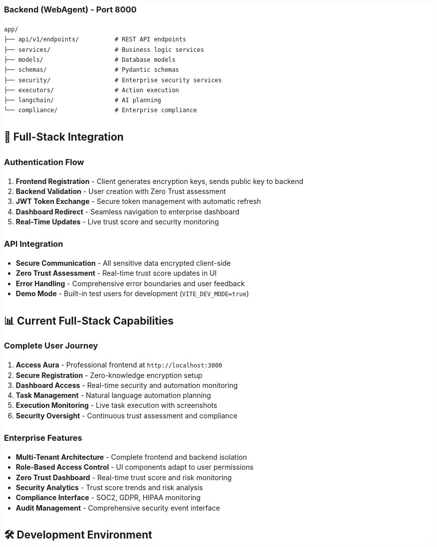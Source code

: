 
### **Backend (WebAgent) - Port 8000**
```
app/
├── api/v1/endpoints/          # REST API endpoints
├── services/                  # Business logic services
├── models/                    # Database models
├── schemas/                   # Pydantic schemas
├── security/                  # Enterprise security services
├── executors/                 # Action execution
├── langchain/                 # AI planning
└── compliance/                # Enterprise compliance
```

## 🚀 **Full-Stack Integration**

### **Authentication Flow**
1. **Frontend Registration** - Client generates encryption keys, sends public key to backend
2. **Backend Validation** - User creation with Zero Trust assessment
3. **JWT Token Exchange** - Secure token management with automatic refresh
4. **Dashboard Redirect** - Seamless navigation to enterprise dashboard
5. **Real-Time Updates** - Live trust score and security monitoring

### **API Integration**
- **Secure Communication** - All sensitive data encrypted client-side
- **Zero Trust Assessment** - Real-time trust score updates in UI
- **Error Handling** - Comprehensive error boundaries and user feedback
- **Demo Mode** - Built-in test users for development (`VITE_DEV_MODE=true`)

## 📊 **Current Full-Stack Capabilities**

### **Complete User Journey**
1. **Access Aura** - Professional frontend at `http://localhost:3000`
2. **Secure Registration** - Zero-knowledge encryption setup
3. **Dashboard Access** - Real-time security and automation monitoring
4. **Task Management** - Natural language automation planning
5. **Execution Monitoring** - Live task execution with screenshots
6. **Security Oversight** - Continuous trust assessment and compliance

### **Enterprise Features**
- **Multi-Tenant Architecture** - Complete frontend and backend isolation
- **Role-Based Access Control** - UI components adapt to user permissions
- **Zero Trust Dashboard** - Real-time trust score and risk monitoring
- **Security Analytics** - Trust score trends and risk analysis
- **Compliance Interface** - SOC2, GDPR, HIPAA monitoring
- **Audit Management** - Comprehensive security event interface

## 🛠 **Development Environment**
